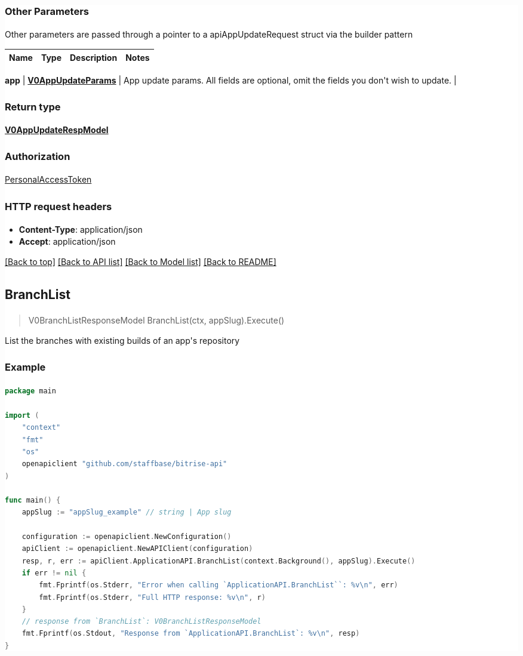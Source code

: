 ### Other Parameters

Other parameters are passed through a pointer to a apiAppUpdateRequest struct via the builder pattern


Name | Type | Description  | Notes
------------- | ------------- | ------------- | -------------

 **app** | [**V0AppUpdateParams**](V0AppUpdateParams.md) | App update params. All fields are optional, omit the fields you don&#39;t wish to update. | 

### Return type

[**V0AppUpdateRespModel**](V0AppUpdateRespModel.md)

### Authorization

[PersonalAccessToken](../README.md#PersonalAccessToken)

### HTTP request headers

- **Content-Type**: application/json
- **Accept**: application/json

[[Back to top]](#) [[Back to API list]](../README.md#documentation-for-api-endpoints)
[[Back to Model list]](../README.md#documentation-for-models)
[[Back to README]](../README.md)


## BranchList

> V0BranchListResponseModel BranchList(ctx, appSlug).Execute()

List the branches with existing builds of an app's repository



### Example

```go
package main

import (
    "context"
    "fmt"
    "os"
    openapiclient "github.com/staffbase/bitrise-api"
)

func main() {
    appSlug := "appSlug_example" // string | App slug

    configuration := openapiclient.NewConfiguration()
    apiClient := openapiclient.NewAPIClient(configuration)
    resp, r, err := apiClient.ApplicationAPI.BranchList(context.Background(), appSlug).Execute()
    if err != nil {
        fmt.Fprintf(os.Stderr, "Error when calling `ApplicationAPI.BranchList``: %v\n", err)
        fmt.Fprintf(os.Stderr, "Full HTTP response: %v\n", r)
    }
    // response from `BranchList`: V0BranchListResponseModel
    fmt.Fprintf(os.Stdout, "Response from `ApplicationAPI.BranchList`: %v\n", resp)
}
```
